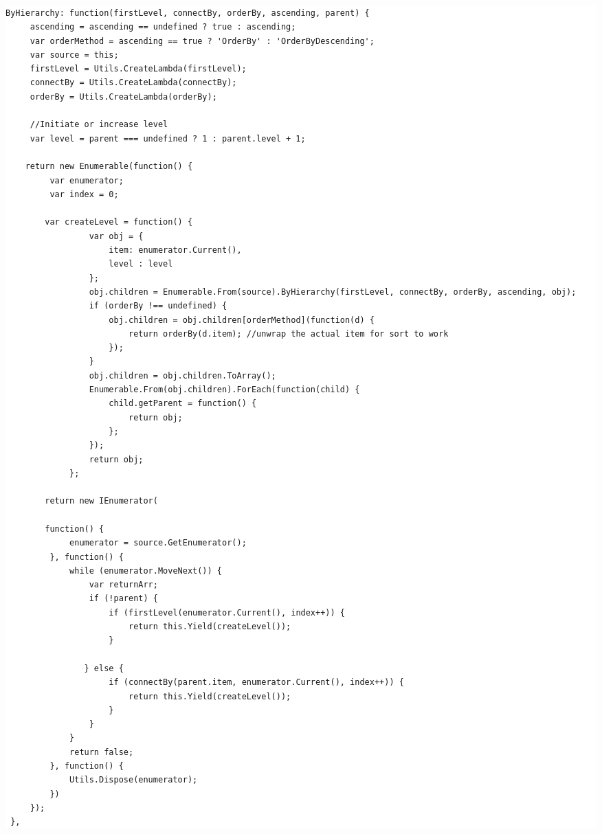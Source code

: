 ```
ByHierarchy: function(firstLevel, connectBy, orderBy, ascending, parent) {
     ascending = ascending == undefined ? true : ascending;
     var orderMethod = ascending == true ? 'OrderBy' : 'OrderByDescending';
     var source = this;
     firstLevel = Utils.CreateLambda(firstLevel);
     connectBy = Utils.CreateLambda(connectBy);
     orderBy = Utils.CreateLambda(orderBy);
    
     //Initiate or increase level
     var level = parent === undefined ? 1 : parent.level + 1;

    return new Enumerable(function() {
         var enumerator;
         var index = 0;

        var createLevel = function() {
                 var obj = {
                     item: enumerator.Current(),
                     level : level
                 };
                 obj.children = Enumerable.From(source).ByHierarchy(firstLevel, connectBy, orderBy, ascending, obj);
                 if (orderBy !== undefined) {
                     obj.children = obj.children[orderMethod](function(d) {
                         return orderBy(d.item); //unwrap the actual item for sort to work
                     });
                 }
                 obj.children = obj.children.ToArray();
                 Enumerable.From(obj.children).ForEach(function(child) {
                     child.getParent = function() {
                         return obj;
                     };
                 });
                 return obj;
             };

        return new IEnumerator(

        function() {
             enumerator = source.GetEnumerator();
         }, function() {
             while (enumerator.MoveNext()) {
                 var returnArr;
                 if (!parent) {
                     if (firstLevel(enumerator.Current(), index++)) {
                         return this.Yield(createLevel());
                     }

                } else {
                     if (connectBy(parent.item, enumerator.Current(), index++)) {
                         return this.Yield(createLevel());
                     }
                 }
             }
             return false;
         }, function() {
             Utils.Dispose(enumerator);
         })
     });
 },

```
  